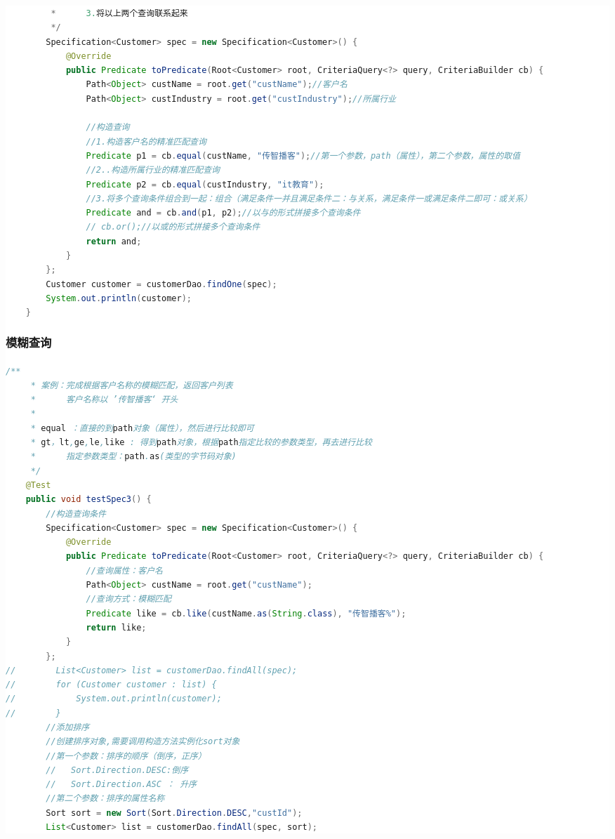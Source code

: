 ```java
         *      3.将以上两个查询联系起来
         */
        Specification<Customer> spec = new Specification<Customer>() {
            @Override
            public Predicate toPredicate(Root<Customer> root, CriteriaQuery<?> query, CriteriaBuilder cb) {
                Path<Object> custName = root.get("custName");//客户名
                Path<Object> custIndustry = root.get("custIndustry");//所属行业

                //构造查询
                //1.构造客户名的精准匹配查询
                Predicate p1 = cb.equal(custName, "传智播客");//第一个参数，path（属性），第二个参数，属性的取值
                //2..构造所属行业的精准匹配查询
                Predicate p2 = cb.equal(custIndustry, "it教育");
                //3.将多个查询条件组合到一起：组合（满足条件一并且满足条件二：与关系，满足条件一或满足条件二即可：或关系）
                Predicate and = cb.and(p1, p2);//以与的形式拼接多个查询条件
                // cb.or();//以或的形式拼接多个查询条件
                return and;
            }
        };
        Customer customer = customerDao.findOne(spec);
        System.out.println(customer);
    }

```

### 模糊查询

```java
/**
     * 案例：完成根据客户名称的模糊匹配，返回客户列表
     *      客户名称以 ’传智播客‘ 开头
     *
     * equal ：直接的到path对象（属性），然后进行比较即可
     * gt，lt,ge,le,like : 得到path对象，根据path指定比较的参数类型，再去进行比较
     *      指定参数类型：path.as(类型的字节码对象)
     */
    @Test
    public void testSpec3() {
        //构造查询条件
        Specification<Customer> spec = new Specification<Customer>() {
            @Override
            public Predicate toPredicate(Root<Customer> root, CriteriaQuery<?> query, CriteriaBuilder cb) {
                //查询属性：客户名
                Path<Object> custName = root.get("custName");
                //查询方式：模糊匹配
                Predicate like = cb.like(custName.as(String.class), "传智播客%");
                return like;
            }
        };
//        List<Customer> list = customerDao.findAll(spec);
//        for (Customer customer : list) {
//            System.out.println(customer);
//        }
        //添加排序
        //创建排序对象,需要调用构造方法实例化sort对象
        //第一个参数：排序的顺序（倒序，正序）
        //   Sort.Direction.DESC:倒序
        //   Sort.Direction.ASC ： 升序
        //第二个参数：排序的属性名称
        Sort sort = new Sort(Sort.Direction.DESC,"custId");
        List<Customer> list = customerDao.findAll(spec, sort);
```